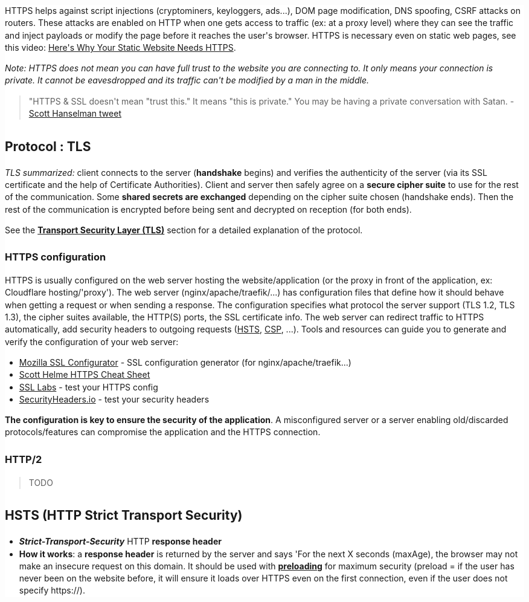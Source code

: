 HTTPS helps against script injections (cryptominers, keyloggers, ads...), DOM page modification, DNS spoofing, CSRF attacks on routers. These attacks are enabled on HTTP when one gets access to traffic (ex: at a proxy level) where they can see the traffic and inject payloads or modify the page before it reaches the user's browser. HTTPS is necessary even on static web pages, see this video: [Here's Why Your Static Website Needs HTTPS](https://www.youtube.com/watch?v=_BNIkw4Ao9w).

*Note: HTTPS does not mean you can have full trust to the website you are connecting to. It only means your connection is private. It cannot be eavesdropped and its traffic can't be modified by a man in the middle.*
> "HTTPS & SSL doesn't mean "trust this." It means "this is private." You may be having a private conversation with Satan. - [Scott Hanselman tweet](https://twitter.com/shanselman/status/187572289724887041)



## Protocol : TLS
*TLS summarized:* client connects to the server (**handshake** begins) and verifies the authenticity of the server (via its SSL certificate and the help of Certificate Authorities). Client and server then safely agree on a **secure cipher suite** to use for the rest of the communication. Some **shared secrets are exchanged** depending on the cipher suite chosen (handshake ends). Then the rest of the communication is encrypted before being sent and decrypted on reception (for both ends).

See the [**Transport Security Layer (TLS)**](#tls) section for a detailed explanation of the protocol.

### HTTPS configuration
HTTPS is usually configured on the web server hosting the website/application (or the proxy in front of the application, ex: Cloudflare hosting/'proxy'). The web server (nginx/apache/traefik/...) has configuration files that define how it should behave when getting a request or when sending a response. The configuration specifies what protocol the server support (TLS 1.2, TLS 1.3), the cipher suites available, the HTTP(S) ports, the SSL certificate info. The web server can redirect traffic to HTTPS automatically, add security headers to outgoing requests ([HSTS](#hsts), [CSP](#csp), ...). Tools and resources can guide you to generate and verify the configuration of your web server:

* [Mozilla SSL Configurator](https://ssl-config.mozilla.org/) - SSL configuration generator (for nginx/apache/traefik...)
* [Scott Helme HTTPS Cheat Sheet](https://scotthelme.co.uk/https-cheat-sheet/) 
* [SSL Labs](https://www.ssllabs.com/ssltest/index.html) - test your HTTPS config
* [SecurityHeaders.io](https://securityheaders.io/) - test your security headers

**The configuration is key to ensure the security of the application**. A misconfigured server or a server enabling old/discarded protocols/features can compromise the application and the HTTPS connection.

### HTTP/2
  
  > TODO


## HSTS (HTTP Strict Transport Security) <a id="hsts"></a>
* **_Strict-Transport-Security_** HTTP **response header**  
* **How it works**: a **response header** is returned by the server and says 'For the next X seconds (maxAge), the browser may not make an insecure request on this domain. It should be used with [**preloading**](#preload) for maximum security (preload = if the user has never been on the website before, it will ensure it loads over HTTPS even on the first connection, even if the user does not specify https://).
  